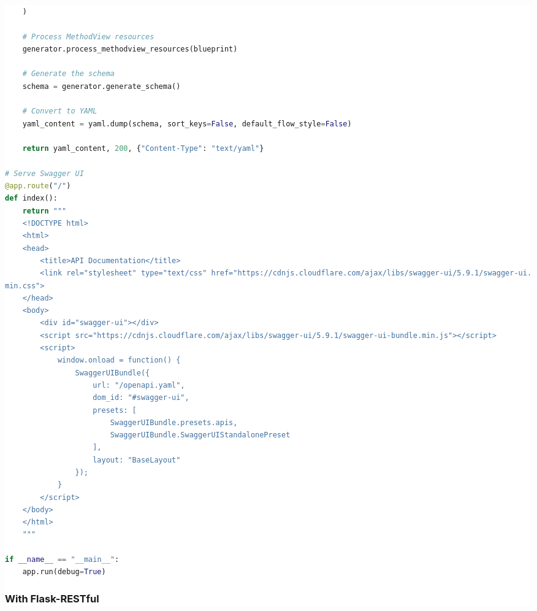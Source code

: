 ```python
    )

    # Process MethodView resources
    generator.process_methodview_resources(blueprint)

    # Generate the schema
    schema = generator.generate_schema()

    # Convert to YAML
    yaml_content = yaml.dump(schema, sort_keys=False, default_flow_style=False)

    return yaml_content, 200, {"Content-Type": "text/yaml"}

# Serve Swagger UI
@app.route("/")
def index():
    return """
    <!DOCTYPE html>
    <html>
    <head>
        <title>API Documentation</title>
        <link rel="stylesheet" type="text/css" href="https://cdnjs.cloudflare.com/ajax/libs/swagger-ui/5.9.1/swagger-ui.min.css">
    </head>
    <body>
        <div id="swagger-ui"></div>
        <script src="https://cdnjs.cloudflare.com/ajax/libs/swagger-ui/5.9.1/swagger-ui-bundle.min.js"></script>
        <script>
            window.onload = function() {
                SwaggerUIBundle({
                    url: "/openapi.yaml",
                    dom_id: "#swagger-ui",
                    presets: [
                        SwaggerUIBundle.presets.apis,
                        SwaggerUIBundle.SwaggerUIStandalonePreset
                    ],
                    layout: "BaseLayout"
                });
            }
        </script>
    </body>
    </html>
    """

if __name__ == "__main__":
    app.run(debug=True)
```

### With Flask-RESTful
